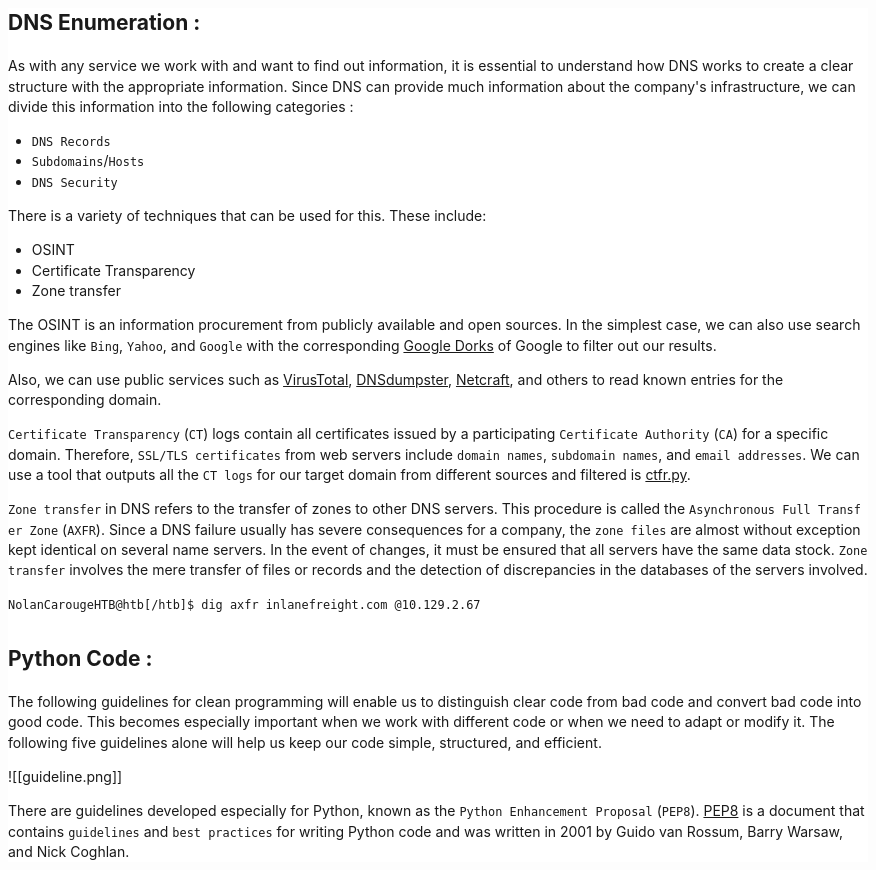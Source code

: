 ## DNS Enumeration : 

As with any service we work with and want to find out information, it is essential to understand how DNS works to create a clear structure with the appropriate information. Since DNS can provide much information about the company's infrastructure, we can divide this information into the following categories :

- `DNS Records`
- `Subdomains`/`Hosts`
- `DNS Security`

There is a variety of techniques that can be used for this. These include:

- OSINT
- Certificate Transparency
- Zone transfer

The OSINT is an information procurement from publicly available and open sources. In the simplest case, we can also use search engines like `Bing`, `Yahoo`, and `Google` with the corresponding [Google Dorks](https://securitytrails.com/blog/google-hacking-techniques) of Google to filter out our results.

Also, we can use public services such as [VirusTotal](https://www.virustotal.com), [DNSdumpster](https://dnsdumpster.com/), [Netcraft](https://searchdns.netcraft.com), and others to read known entries for the corresponding domain.

`Certificate Transparency` (`CT`) logs contain all certificates issued by a participating `Certificate Authority` (`CA`) for a specific domain. Therefore, `SSL/TLS certificates` from web servers include `domain names`, `subdomain names`, and `email addresses`. We can use a tool that outputs all the `CT logs` for our target domain from different sources and filtered is [ctfr.py](https://github.com/UnaPibaGeek/ctfr).

`Zone transfer` in DNS refers to the transfer of zones to other DNS servers. This procedure is called the `Asynchronous Full Transfer Zone` (`AXFR`). Since a DNS failure usually has severe consequences for a company, the `zone files` are almost without exception kept identical on several name servers. In the event of changes, it must be ensured that all servers have the same data stock. `Zone transfer` involves the mere transfer of files or records and the detection of discrepancies in the databases of the servers involved.

```shell
NolanCarougeHTB@htb[/htb]$ dig axfr inlanefreight.com @10.129.2.67
```

## Python Code : 

The following guidelines for clean programming will enable us to distinguish clear code from bad code and convert bad code into good code. This becomes especially important when we work with different code or when we need to adapt or modify it. The following five guidelines alone will help us keep our code simple, structured, and efficient.

![[guideline.png]]

There are guidelines developed especially for Python, known as the `Python Enhancement Proposal` (`PEP8`). [PEP8](https://www.python.org/dev/peps/pep-0008/) is a document that contains `guidelines` and `best practices` for writing Python code and was written in 2001 by Guido van Rossum, Barry Warsaw, and Nick Coghlan.
